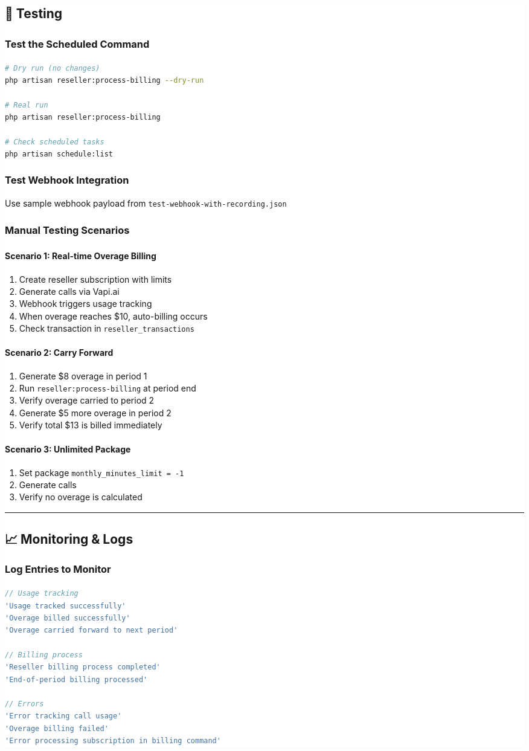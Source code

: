 
## 🧪 Testing

### Test the Scheduled Command
```bash
# Dry run (no changes)
php artisan reseller:process-billing --dry-run

# Real run
php artisan reseller:process-billing

# Check scheduled tasks
php artisan schedule:list
```

### Test Webhook Integration
Use sample webhook payload from `test-webhook-with-recording.json`

### Manual Testing Scenarios

#### Scenario 1: Real-time Overage Billing
1. Create reseller subscription with limits
2. Generate calls via Vapi.ai
3. Webhook triggers usage tracking
4. When overage reaches $10, auto-billing occurs
5. Check transaction in `reseller_transactions`

#### Scenario 2: Carry Forward
1. Generate $8 overage in period 1
2. Run `reseller:process-billing` at period end
3. Verify overage carried to period 2
4. Generate $5 more overage in period 2
5. Verify total $13 is billed immediately

#### Scenario 3: Unlimited Package
1. Set package `monthly_minutes_limit = -1`
2. Generate calls
3. Verify no overage is calculated

---

## 📈 Monitoring & Logs

### Log Entries to Monitor
```php
// Usage tracking
'Usage tracked successfully'
'Overage billed successfully'
'Overage carried forward to next period'

// Billing process
'Reseller billing process completed'
'End-of-period billing processed'

// Errors
'Error tracking call usage'
'Overage billing failed'
'Error processing subscription in billing command'
```
